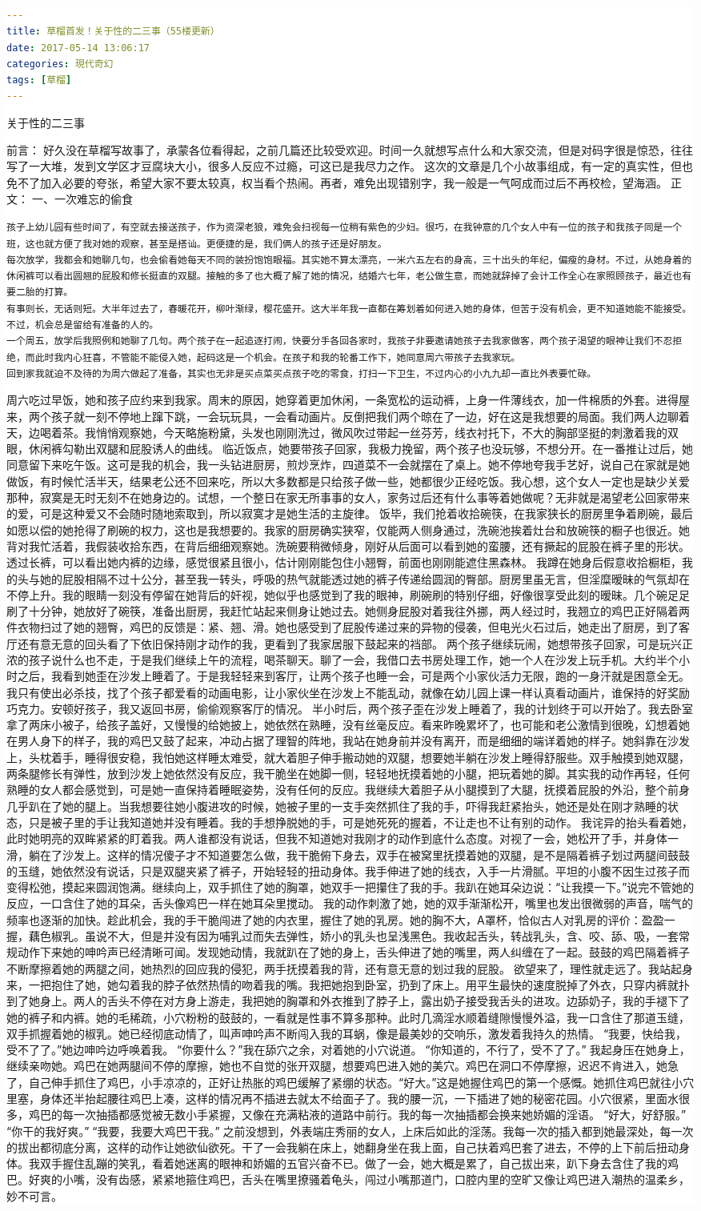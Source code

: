 ```yaml
---
title: 草榴首发！关于性的二三事（55楼更新）
date: 2017-05-14 13:06:17
categories: 現代奇幻
tags: [草榴]
---
```

关于性的二三事

前言：
    好久没在草榴写故事了，承蒙各位看得起，之前几篇还比较受欢迎。时间一久就想写点什么和大家交流，但是对码字很是惊恐，往往写了一大堆，发到文学区才豆腐块大小，很多人反应不过瘾，可这已是我尽力之作。
这次的文章是几个小故事组成，有一定的真实性，但也免不了加入必要的夸张，希望大家不要太较真，权当看个热闹。再者，难免出现错别字，我一般是一气呵成而过后不再校检，望海涵。
正文：
一、一次难忘的偷食

    孩子上幼儿园有些时间了，有空就去接送孩子，作为资深老狼，难免会扫视每一位稍有紫色的少妇。很巧，在我钟意的几个女人中有一位的孩子和我孩子同是一个班，这也就方便了我对她的观察，甚至是搭讪。更便捷的是，我们俩人的孩子还是好朋友。
    每次放学，我都会和她聊几句，也会偷看她每天不同的装扮饱饱眼福。其实她不算太漂亮，一米六五左右的身高，三十出头的年纪，偏瘦的身材。不过，从她身着的休闲裤可以看出圆翘的屁股和修长挺直的双腿。接触的多了也大概了解了她的情况，结婚六七年，老公做生意，而她就辞掉了会计工作全心在家照顾孩子，最近也有要二胎的打算。
    有事则长，无话则短。大半年过去了，春暖花开，柳叶渐绿，樱花盛开。这大半年我一直都在筹划着如何进入她的身体，但苦于没有机会，更不知道她能不能接受。不过，机会总是留给有准备的人的。
    一个周五，放学后我照例和她聊了几句。两个孩子在一起追逐打闹，快要分手各回各家时，我孩子非要邀请她孩子去我家做客，两个孩子渴望的眼神让我们不忍拒绝，而此时我内心狂喜，不管能不能侵入她，起码这是一个机会。在孩子和我的轮番工作下，她同意周六带孩子去我家玩。
    回到家我就迫不及待的为周六做起了准备，其实也无非是买点菜买点孩子吃的零食，打扫一下卫生，不过内心的小九九却一直比外表要忙碌。
周六吃过早饭，她和孩子应约来到我家。周末的原因，她穿着更加休闲，一条宽松的运动裤，上身一件薄线衣，加一件棉质的外套。进得屋来，两个孩子就一刻不停地上蹿下跳，一会玩玩具，一会看动画片。反倒把我们两个晾在了一边，好在这是我想要的局面。我们两人边聊着天，边喝着茶。我悄悄观察她，今天略施粉黛，头发也刚刚洗过，微风吹过带起一丝芬芳，线衣衬托下，不大的胸部坚挺的刺激着我的双眼，休闲裤勾勒出双腿和屁股诱人的曲线。
    临近饭点，她要带孩子回家，我极力挽留，两个孩子也没玩够，不想分开。在一番推让过后，她同意留下来吃午饭。这可是我的机会，我一头钻进厨房，煎炒烹炸，四道菜不一会就摆在了桌上。她不停地夸我手艺好，说自己在家就是她做饭，有时候忙活半天，结果老公还不回来吃，所以大多数都是只给孩子做一些，她都很少正经吃饭。我心想，这个女人一定也是缺少关爱那种，寂寞是无时无刻不在她身边的。试想，一个整日在家无所事事的女人，家务过后还有什么事等着她做呢？无非就是渴望老公回家带来的爱，可是这种爱又不会随时随地索取到，所以寂寞才是她生活的主旋律。
    饭毕，我们抢着收拾碗筷，在我家狭长的厨房里争着刷碗，最后如愿以偿的她抢得了刷碗的权力，这也是我想要的。我家的厨房确实狭窄，仅能两人侧身通过，洗碗池挨着灶台和放碗筷的橱子也很近。她背对我忙活着，我假装收拾东西，在背后细细观察她。洗碗要稍微倾身，刚好从后面可以看到她的蛮腰，还有撅起的屁股在裤子里的形状。透过长裤，可以看出她内裤的边缘，感觉很紧且很小，估计刚刚能包住小翘臀，前面也刚刚能遮住黑森林。
    我蹲在她身后假意收拾橱柜，我的头与她的屁股相隔不过十公分，甚至我一转头，呼吸的热气就能透过她的裤子传递给圆润的臀部。厨房里虽无言，但淫糜暧昧的气氛却在不停上升。我的眼睛一刻没有停留在她背后的奸视，她似乎也感觉到了我的眼神，刷碗刷的特别仔细，好像很享受此刻的暧昧。几个碗足足刷了十分钟，她放好了碗筷，准备出厨房，我赶忙站起来侧身让她过去。她侧身屁股对着我往外挪，两人经过时，我翘立的鸡巴正好隔着两件衣物扫过了她的翘臀，鸡巴的反馈是：紧、翘、滑。她也感受到了屁股传递过来的异物的侵袭，但电光火石过后，她走出了厨房，到了客厅还有意无意的回头看了下依旧保持刚才动作的我，更看到了我家居服下鼓起来的裆部。
    两个孩子继续玩闹，她想带孩子回家，可是玩兴正浓的孩子说什么也不走，于是我们继续上午的流程，喝茶聊天。聊了一会，我借口去书房处理工作，她一个人在沙发上玩手机。大约半个小时之后，我看到她歪在沙发上睡着了。于是我轻轻来到客厅，让两个孩子也睡一会，可是两个小家伙活力无限，跑的一身汗就是困意全无。我只有使出必杀技，找了个孩子都爱看的动画电影，让小家伙坐在沙发上不能乱动，就像在幼儿园上课一样认真看动画片，谁保持的好奖励巧克力。安顿好孩子，我又返回书房，偷偷观察客厅的情况。
    半小时后，两个孩子歪在沙发上睡着了，我的计划终于可以开始了。我去卧室拿了两床小被子，给孩子盖好，又慢慢的给她披上，她依然在熟睡，没有丝毫反应。看来昨晚累坏了，也可能和老公激情到很晚，幻想着她在男人身下的样子，我的鸡巴又鼓了起来，冲动占据了理智的阵地，我站在她身前并没有离开，而是细细的端详着她的样子。她斜靠在沙发上，头枕着手，睡得很安稳，我怕她这样睡太难受，就大着胆子伸手搬动她的双腿，想要她半躺在沙发上睡得舒服些。双手触摸到她双腿，两条腿修长有弹性，放到沙发上她依然没有反应，我干脆坐在她脚一侧，轻轻地抚摸着她的小腿，把玩着她的脚。其实我的动作再轻，任何熟睡的女人都会感觉到，可是她一直保持着睡眠姿势，没有任何的反应。我继续大着胆子从小腿摸到了大腿，抚摸着屁股的外沿，整个前身几乎趴在了她的腿上。当我想要往她小腹进攻的时候，她被子里的一支手突然抓住了我的手，吓得我赶紧抬头，她还是处在刚才熟睡的状态，只是被子里的手让我知道她并没有睡着。我的手想挣脱她的手，可是她死死的握着，不让走也不让有别的动作。
    我诧异的抬头看着她，此时她明亮的双眸紧紧的盯着我。两人谁都没有说话，但我不知道她对我刚才的动作到底什么态度。对视了一会，她松开了手，并身体一滑，躺在了沙发上。这样的情况傻子才不知道要怎么做，我干脆俯下身去，双手在被窝里抚摸着她的双腿，是不是隔着裤子划过两腿间鼓鼓的玉缝，她依然没有说话，只是双腿夹紧了裤子，开始轻轻的扭动身体。我手伸进了她的线衣，入手一片滑腻。平坦的小腹不因生过孩子而变得松弛，摸起来圆润饱满。继续向上，双手抓住了她的胸罩，她双手一把攥住了我的手。我趴在她耳朵边说：“让我摸一下。”说完不管她的反应，一口含住了她的耳朵，舌头像鸡巴一样在她耳朵里搅动。
    我的动作刺激了她，她的双手渐渐松开，嘴里也发出很微弱的声音，喘气的频率也逐渐的加快。趁此机会，我的手干脆闯进了她的内衣里，握住了她的乳房。她的胸不大，A罩杯，恰似古人对乳房的评价：盈盈一握，藕色椒乳。虽说不大，但是并没有因为哺乳过而失去弹性，娇小的乳头也呈浅黑色。我收起舌头，转战乳头，含、咬、舔、吸，一套常规动作下来她的呻吟声已经清晰可闻。发现她动情，我就趴在了她的身上，舌头伸进了她的嘴里，两人纠缠在了一起。鼓鼓的鸡巴隔着裤子不断摩擦着她的两腿之间，她热烈的回应我的侵犯，两手抚摸着我的背，还有意无意的划过我的屁股。
欲望来了，理性就走远了。我站起身来，一把抱住了她，她勾着我的脖子依然热情的吻着我的嘴。我把她抱到卧室，扔到了床上。用平生最快的速度脱掉了外衣，只穿内裤就扑到了她身上。两人的舌头不停在对方身上游走，我把她的胸罩和外衣推到了脖子上，露出奶子接受我舌头的进攻。边舔奶子，我的手褪下了她的裤子和内裤。她的毛稀疏，小穴粉粉的鼓鼓的，一看就是性事不算多那种。此时几滴淫水顺着缝隙慢慢外溢，我一口含住了那道玉缝，双手抓握着她的椒乳。她已经彻底动情了，叫声呻吟声不断闯入我的耳蜗，像是最美妙的交响乐，激发着我持久的热情。
“我要，快给我，受不了了。”她边呻吟边呼唤着我。
“你要什么？”我在舔穴之余，对着她的小穴说道。
“你知道的，不行了，受不了了。”
    我起身压在她身上，继续亲吻她。鸡巴在她两腿间不停的摩擦，她也不自觉的张开双腿，想要鸡巴进入她的美穴。鸡巴在洞口不停摩擦，迟迟不肯进入，她急了，自己伸手抓住了鸡巴，小手凉凉的，正好让热胀的鸡巴缓解了紧绷的状态。“好大。”这是她握住鸡巴的第一个感慨。她抓住鸡巴就往小穴里塞，身体还半抬起腰往鸡巴上凑，这样的情况再不插进去就太不给面子了。我的腰一沉，一下插进了她的秘密花园。小穴很紧，里面水很多，鸡巴的每一次抽插都感觉被无数小手紧握，又像在充满粘液的道路中前行。我的每一次抽插都会换来她娇媚的淫语。
“好大，好舒服。”
“你干的我好爽。”
“我要，我要大鸡巴干我。”
    之前没想到，外表端庄秀丽的女人，上床后如此的淫荡。我每一次的插入都到她最深处，每一次的拔出都彻底分离，这样的动作让她欲仙欲死。干了一会我躺在床上，她翻身坐在我上面，自己扶着鸡巴套了进去，不停的上下前后扭动身体。我双手握住乱蹦的笑乳，看着她迷离的眼神和娇媚的五官兴奋不已。做了一会，她大概是累了，自己拔出来，趴下身去含住了我的鸡巴。好爽的小嘴，没有齿感，紧紧地箍住鸡巴，舌头在嘴里撩骚着龟头，闯过小嘴那道门，口腔内里的空旷又像让鸡巴进入潮热的温柔乡，妙不可言。